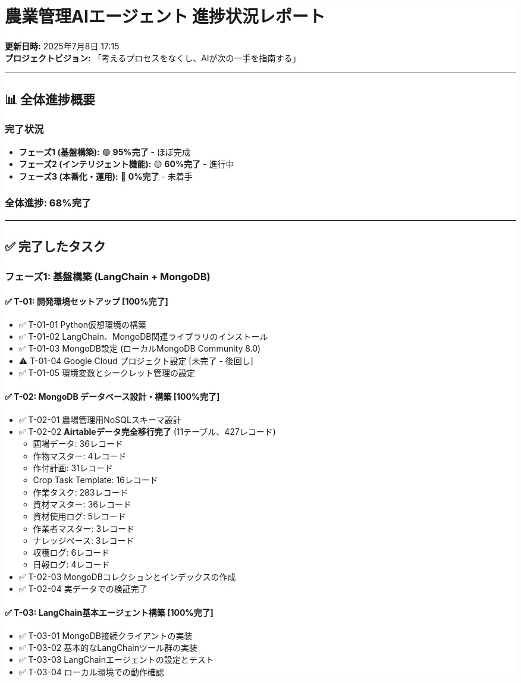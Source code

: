 # 農業管理AIエージェント 進捗状況レポート

**更新日時:** 2025年7月8日 17:15  
**プロジェクトビジョン:** 「考えるプロセスをなくし、AIが次の一手を指南する」

---

## 📊 全体進捗概要

### 完了状況
- **フェーズ1 (基盤構築):** 🟢 **95%完了** - ほぼ完成
- **フェーズ2 (インテリジェント機能):** 🟡 **60%完了** - 進行中
- **フェーズ3 (本番化・運用):** 🔴 **0%完了** - 未着手

### 全体進捗: **68%完了**

---

## ✅ 完了したタスク

### フェーズ1: 基盤構築 (LangChain + MongoDB)

#### ✅ T-01: 開発環境セットアップ [100%完了]
- ✅ T-01-01 Python仮想環境の構築
- ✅ T-01-02 LangChain、MongoDB関連ライブラリのインストール
- ✅ T-01-03 MongoDB設定 (ローカルMongoDB Community 8.0)
- ⚠️ T-01-04 Google Cloud プロジェクト設定 [未完了 - 後回し]
- ✅ T-01-05 環境変数とシークレット管理の設定

#### ✅ T-02: MongoDB データベース設計・構築 [100%完了]
- ✅ T-02-01 農場管理用NoSQLスキーマ設計
- ✅ T-02-02 **Airtableデータ完全移行完了** (11テーブル、427レコード)
  - 圃場データ: 36レコード
  - 作物マスター: 4レコード
  - 作付計画: 31レコード
  - Crop Task Template: 16レコード
  - 作業タスク: 283レコード
  - 資材マスター: 36レコード
  - 資材使用ログ: 5レコード
  - 作業者マスター: 3レコード
  - ナレッジベース: 3レコード
  - 収穫ログ: 6レコード
  - 日報ログ: 4レコード
- ✅ T-02-03 MongoDBコレクションとインデックスの作成
- ✅ T-02-04 実データでの検証完了

#### ✅ T-03: LangChain基本エージェント構築 [100%完了]
- ✅ T-03-01 MongoDB接続クライアントの実装
- ✅ T-03-02 基本的なLangChainツール群の実装
- ✅ T-03-03 LangChainエージェントの設定とテスト
- ✅ T-03-04 ローカル環境での動作確認
